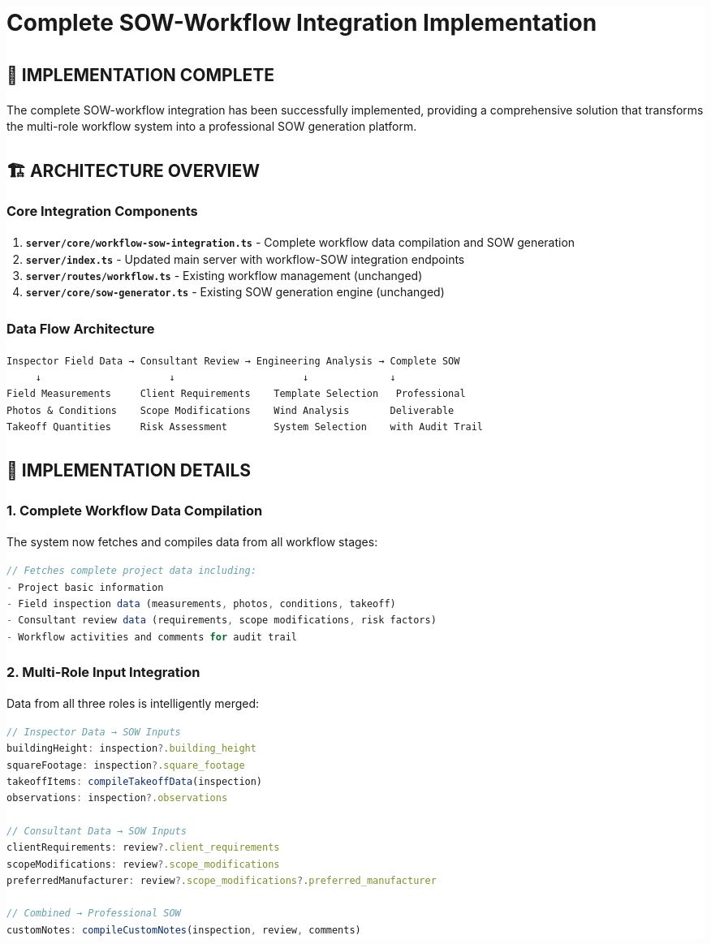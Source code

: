 # Complete SOW-Workflow Integration Implementation

## 🎉 **IMPLEMENTATION COMPLETE**

The complete SOW-workflow integration has been successfully implemented, providing a comprehensive solution that transforms the multi-role workflow system into a professional SOW generation platform.

## 🏗️ **ARCHITECTURE OVERVIEW**

### **Core Integration Components**

1. **`server/core/workflow-sow-integration.ts`** - Complete workflow data compilation and SOW generation
2. **`server/index.ts`** - Updated main server with workflow-SOW integration endpoints
3. **`server/routes/workflow.ts`** - Existing workflow management (unchanged)
4. **`server/core/sow-generator.ts`** - Existing SOW generation engine (unchanged)

### **Data Flow Architecture**

```
Inspector Field Data → Consultant Review → Engineering Analysis → Complete SOW
     ↓                      ↓                      ↓              ↓
Field Measurements     Client Requirements    Template Selection   Professional
Photos & Conditions    Scope Modifications    Wind Analysis       Deliverable
Takeoff Quantities     Risk Assessment        System Selection    with Audit Trail
```

## 🔧 **IMPLEMENTATION DETAILS**

### **1. Complete Workflow Data Compilation**

The system now fetches and compiles data from all workflow stages:

```typescript
// Fetches complete project data including:
- Project basic information
- Field inspection data (measurements, photos, conditions, takeoff)
- Consultant review data (requirements, scope modifications, risk factors)
- Workflow activities and comments for audit trail
```

### **2. Multi-Role Input Integration**

Data from all three roles is intelligently merged:

```typescript
// Inspector Data → SOW Inputs
buildingHeight: inspection?.building_height
squareFootage: inspection?.square_footage
takeoffItems: compileTakeoffData(inspection)
observations: inspection?.observations

// Consultant Data → SOW Inputs
clientRequirements: review?.client_requirements
scopeModifications: review?.scope_modifications
preferredManufacturer: review?.scope_modifications?.preferred_manufacturer

// Combined → Professional SOW
customNotes: compileCustomNotes(inspection, review, comments)
```
